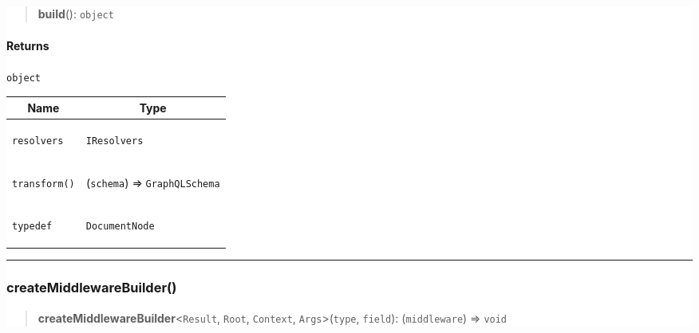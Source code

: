 > **build**(): `object`

#### Returns

`object`

<table>
<thead>
<tr>
<th>Name</th>
<th>Type</th>
</tr>
</thead>
<tbody>
<tr>
<td>

`resolvers`

</td>
<td>

`IResolvers`

</td>
</tr>
<tr>
<td>

`transform()`

</td>
<td>

(`schema`) => `GraphQLSchema`

</td>
</tr>
<tr>
<td>

`typedef`

</td>
<td>

`DocumentNode`

</td>
</tr>
</tbody>
</table>

---

### createMiddlewareBuilder()

> **createMiddlewareBuilder**\<`Result`, `Root`, `Context`, `Args`\>(`type`, `field`): (`middleware`) => `void`
